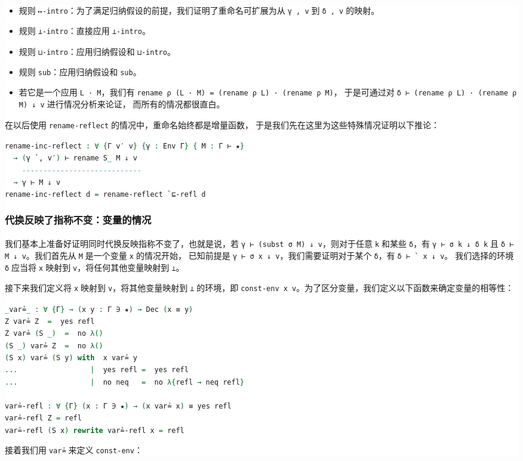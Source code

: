   * 规则 `↦-intro`：为了满足归纳假设的前提，我们证明了重命名可扩展为从
    `γ , v` 到 `δ , v` 的映射。

  * 规则 `⊥-intro`：直接应用 `⊥-intro`。

  * 规则 `⊔-intro`：应用归纳假设和 `⊔-intro`。

  * 规则 `sub`：应用归纳假设和 `sub`。

* 若它是一个应用 `L · M`，我们有 `rename ρ (L · M) = (rename ρ L) · (rename ρ M)`，
  于是可通过对 `δ ⊢ (rename ρ L) · (rename ρ M) ↓ v` 进行情况分析来论证，
  而所有的情况都很直白。



在以后使用 `rename-reflect` 的情况中，重命名始终都是增量函数，
于是我们先在这里为这些特殊情况证明以下推论：

```agda
rename-inc-reflect : ∀ {Γ v′ v} {γ : Env Γ} { M : Γ ⊢ ★}
  → (γ `, v′) ⊢ rename S_ M ↓ v
    ----------------------------
  → γ ⊢ M ↓ v
rename-inc-reflect d = rename-reflect `⊑-refl d
```




### 代换反映了指称不变：变量的情况



我们基本上准备好证明同时代换反映指称不变了，也就是说，若
`γ ⊢ (subst σ M) ↓ v`，则对于任意 `k` 和某些 `δ`，有 `γ ⊢ σ k ↓ δ k`
且 `δ ⊢ M ↓ v`。我们首先从 `M` 是一个变量 `x` 的情况开始，
已知前提是 `γ ⊢ σ x ↓ v`，我们需要证明对于某个 `δ`，有 `` δ ⊢ ` x ↓ v ``。
我们选择的环境 `δ` 应当将 `x` 映射到 `v`，将任何其他变量映射到 `⊥`。



接下来我们定义将 `x` 映射到 `v`，将其他变量映射到 `⊥` 的环境，即
`const-env x v`。为了区分变量，我们定义以下函数来确定变量的相等性：

```agda
_var≟_ : ∀ {Γ} → (x y : Γ ∋ ★) → Dec (x ≡ y)
Z var≟ Z  =  yes refl
Z var≟ (S _)  =  no λ()
(S _) var≟ Z  =  no λ()
(S x) var≟ (S y) with  x var≟ y
...                 |  yes refl =  yes refl
...                 |  no neq   =  no λ{refl → neq refl}

var≟-refl : ∀ {Γ} (x : Γ ∋ ★) → (x var≟ x) ≡ yes refl
var≟-refl Z = refl
var≟-refl (S x) rewrite var≟-refl x = refl
```



接着我们用 `var≟` 来定义 `const-env`：
